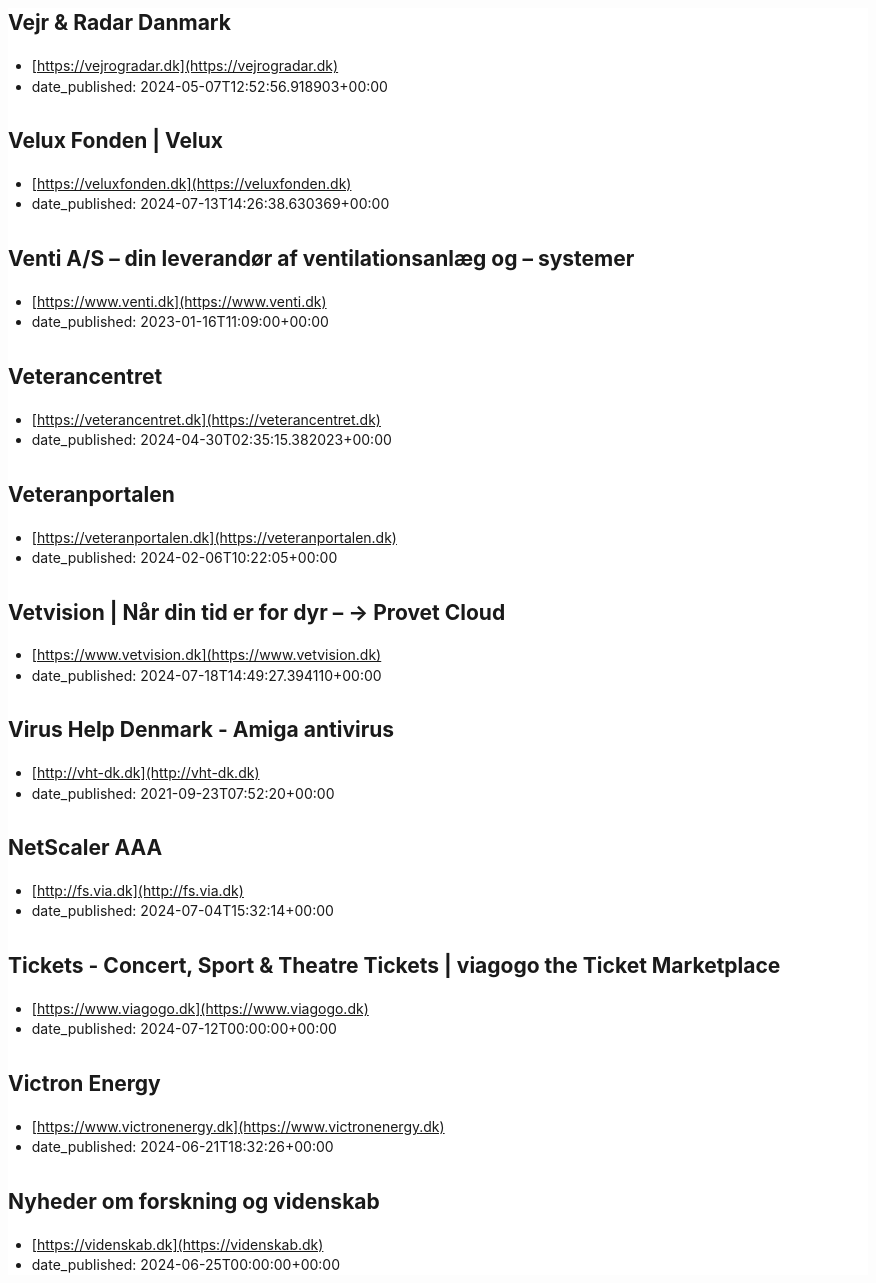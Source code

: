  ## Vejr & Radar Danmark
 - [https://vejrogradar.dk](https://vejrogradar.dk)
 - date_published: 2024-05-07T12:52:56.918903+00:00

 ## Velux Fonden | Velux
 - [https://veluxfonden.dk](https://veluxfonden.dk)
 - date_published: 2024-07-13T14:26:38.630369+00:00

 ## Venti A/S – din leverandør af ventilationsanlæg og – systemer
 - [https://www.venti.dk](https://www.venti.dk)
 - date_published: 2023-01-16T11:09:00+00:00

 ## Veterancentret
 - [https://veterancentret.dk](https://veterancentret.dk)
 - date_published: 2024-04-30T02:35:15.382023+00:00

 ## Veteranportalen
 - [https://veteranportalen.dk](https://veteranportalen.dk)
 - date_published: 2024-02-06T10:22:05+00:00

 ## Vetvision | Når din tid er for dyr – -> Provet Cloud
 - [https://www.vetvision.dk](https://www.vetvision.dk)
 - date_published: 2024-07-18T14:49:27.394110+00:00

 ## Virus Help Denmark - Amiga antivirus
 - [http://vht-dk.dk](http://vht-dk.dk)
 - date_published: 2021-09-23T07:52:20+00:00

 ## NetScaler AAA
 - [http://fs.via.dk](http://fs.via.dk)
 - date_published: 2024-07-04T15:32:14+00:00

 ## Tickets - Concert, Sport & Theatre Tickets | viagogo the Ticket Marketplace
 - [https://www.viagogo.dk](https://www.viagogo.dk)
 - date_published: 2024-07-12T00:00:00+00:00

 ## Victron Energy
 - [https://www.victronenergy.dk](https://www.victronenergy.dk)
 - date_published: 2024-06-21T18:32:26+00:00

 ## Nyheder om forskning og videnskab
 - [https://videnskab.dk](https://videnskab.dk)
 - date_published: 2024-06-25T00:00:00+00:00
